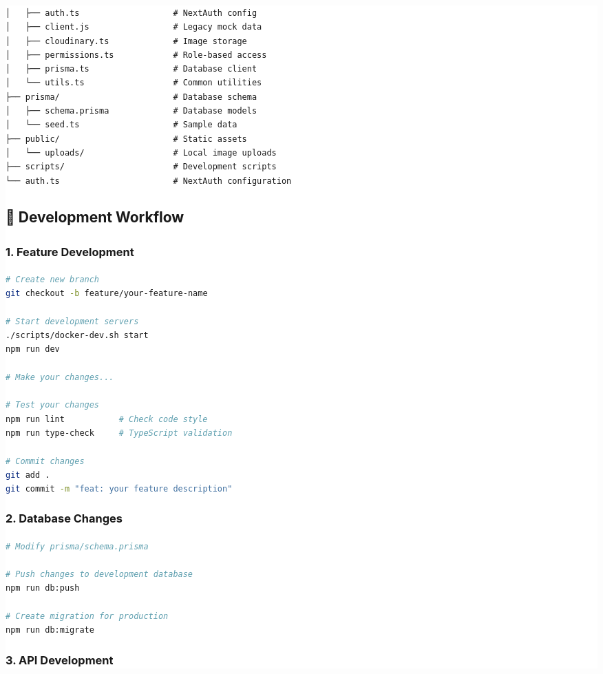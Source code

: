 ```
│   ├── auth.ts                   # NextAuth config
│   ├── client.js                 # Legacy mock data
│   ├── cloudinary.ts             # Image storage
│   ├── permissions.ts            # Role-based access
│   ├── prisma.ts                 # Database client
│   └── utils.ts                  # Common utilities
├── prisma/                       # Database schema
│   ├── schema.prisma             # Database models
│   └── seed.ts                   # Sample data
├── public/                       # Static assets
│   └── uploads/                  # Local image uploads
├── scripts/                      # Development scripts
└── auth.ts                       # NextAuth configuration
```

## 🎯 Development Workflow

### 1. Feature Development

```bash
# Create new branch
git checkout -b feature/your-feature-name

# Start development servers
./scripts/docker-dev.sh start
npm run dev

# Make your changes...

# Test your changes
npm run lint           # Check code style
npm run type-check     # TypeScript validation

# Commit changes
git add .
git commit -m "feat: your feature description"
```

### 2. Database Changes

```bash
# Modify prisma/schema.prisma

# Push changes to development database
npm run db:push

# Create migration for production
npm run db:migrate
```

### 3. API Development
